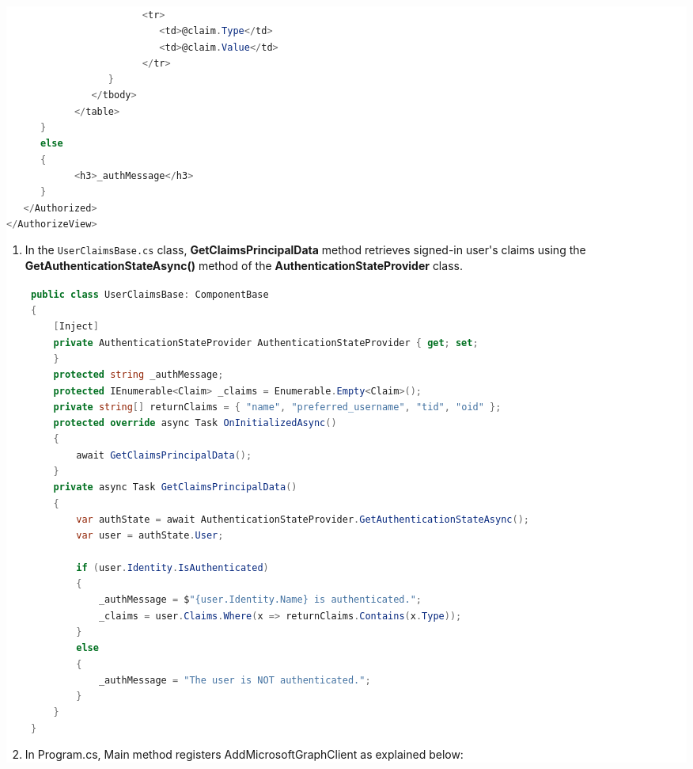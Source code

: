    ```csharp
                           <tr>
                              <td>@claim.Type</td>
                              <td>@claim.Value</td>
                           </tr>
                     }
                  </tbody>
               </table>
         }
         else
         {
               <h3>_authMessage</h3>
         }
      </Authorized>
   </AuthorizeView>
   ```

1. In the `UserClaimsBase.cs` class, **GetClaimsPrincipalData** method retrieves signed-in user's claims using the **GetAuthenticationStateAsync()** method of the **AuthenticationStateProvider** class.

   ```csharp
    public class UserClaimsBase: ComponentBase
    {
        [Inject]
        private AuthenticationStateProvider AuthenticationStateProvider { get; set;
        }
        protected string _authMessage;
        protected IEnumerable<Claim> _claims = Enumerable.Empty<Claim>();
        private string[] returnClaims = { "name", "preferred_username", "tid", "oid" };
        protected override async Task OnInitializedAsync()
        {
            await GetClaimsPrincipalData();
        }
        private async Task GetClaimsPrincipalData()
        {
            var authState = await AuthenticationStateProvider.GetAuthenticationStateAsync();
            var user = authState.User;

            if (user.Identity.IsAuthenticated)
            {
                _authMessage = $"{user.Identity.Name} is authenticated.";
                _claims = user.Claims.Where(x => returnClaims.Contains(x.Type));
            }
            else
            {
                _authMessage = "The user is NOT authenticated.";
            }
        }
    }
   ```

1. In Program.cs, Main method registers AddMicrosoftGraphClient as explained below:
